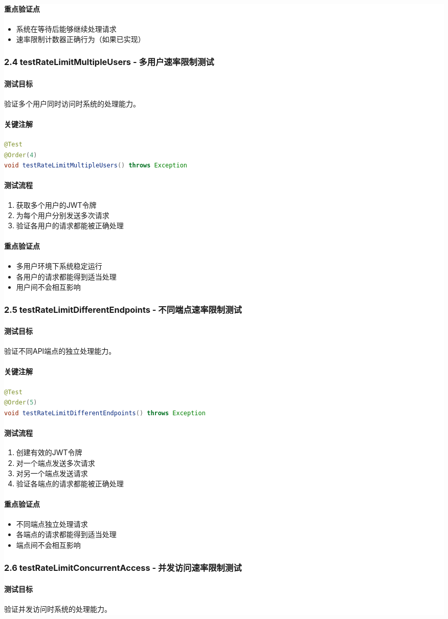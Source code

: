 #### 重点验证点
- 系统在等待后能够继续处理请求
- 速率限制计数器正确行为（如果已实现）

### 2.4 testRateLimitMultipleUsers - 多用户速率限制测试

#### 测试目标
验证多个用户同时访问时系统的处理能力。

#### 关键注解
```java
@Test
@Order(4)
void testRateLimitMultipleUsers() throws Exception
```

#### 测试流程
1. 获取多个用户的JWT令牌
2. 为每个用户分别发送多次请求
3. 验证各用户的请求都能被正确处理

#### 重点验证点
- 多用户环境下系统稳定运行
- 各用户的请求都能得到适当处理
- 用户间不会相互影响

### 2.5 testRateLimitDifferentEndpoints - 不同端点速率限制测试

#### 测试目标
验证不同API端点的独立处理能力。

#### 关键注解
```java
@Test
@Order(5)
void testRateLimitDifferentEndpoints() throws Exception
```

#### 测试流程
1. 创建有效的JWT令牌
2. 对一个端点发送多次请求
3. 对另一个端点发送请求
4. 验证各端点的请求都能被正确处理

#### 重点验证点
- 不同端点独立处理请求
- 各端点的请求都能得到适当处理
- 端点间不会相互影响

### 2.6 testRateLimitConcurrentAccess - 并发访问速率限制测试

#### 测试目标
验证并发访问时系统的处理能力。
